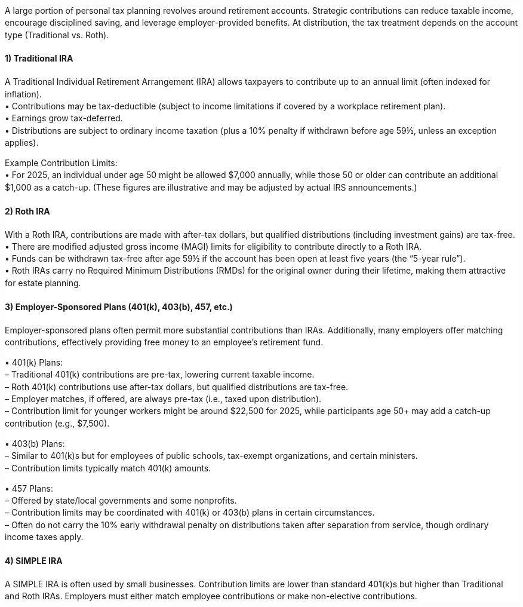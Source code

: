 A large portion of personal tax planning revolves around retirement accounts. Strategic contributions can reduce taxable income, encourage disciplined saving, and leverage employer-provided benefits. At distribution, the tax treatment depends on the account type (Traditional vs. Roth).

#### 1) Traditional IRA
A Traditional Individual Retirement Arrangement (IRA) allows taxpayers to contribute up to an annual limit (often indexed for inflation).  
• Contributions may be tax-deductible (subject to income limitations if covered by a workplace retirement plan).  
• Earnings grow tax-deferred.  
• Distributions are subject to ordinary income taxation (plus a 10% penalty if withdrawn before age 59½, unless an exception applies).  

Example Contribution Limits:  
• For 2025, an individual under age 50 might be allowed $7,000 annually, while those 50 or older can contribute an additional $1,000 as a catch-up. (These figures are illustrative and may be adjusted by actual IRS announcements.)

#### 2) Roth IRA
With a Roth IRA, contributions are made with after-tax dollars, but qualified distributions (including investment gains) are tax-free.  
• There are modified adjusted gross income (MAGI) limits for eligibility to contribute directly to a Roth IRA.  
• Funds can be withdrawn tax-free after age 59½ if the account has been open at least five years (the “5-year rule”).  
• Roth IRAs carry no Required Minimum Distributions (RMDs) for the original owner during their lifetime, making them attractive for estate planning.

#### 3) Employer-Sponsored Plans (401(k), 403(b), 457, etc.)
Employer-sponsored plans often permit more substantial contributions than IRAs. Additionally, many employers offer matching contributions, effectively providing free money to an employee’s retirement fund.

• 401(k) Plans:  
  – Traditional 401(k) contributions are pre-tax, lowering current taxable income.  
  – Roth 401(k) contributions use after-tax dollars, but qualified distributions are tax-free.  
  – Employer matches, if offered, are always pre-tax (i.e., taxed upon distribution).  
  – Contribution limit for younger workers might be around $22,500 for 2025, while participants age 50+ may add a catch-up contribution (e.g., $7,500).  

• 403(b) Plans:  
  – Similar to 401(k)s but for employees of public schools, tax-exempt organizations, and certain ministers.  
  – Contribution limits typically match 401(k) amounts.  

• 457 Plans:  
  – Offered by state/local governments and some nonprofits.  
  – Contribution limits may be coordinated with 401(k) or 403(b) plans in certain circumstances.  
  – Often do not carry the 10% early withdrawal penalty on distributions taken after separation from service, though ordinary income taxes apply.

#### 4) SIMPLE IRA
A SIMPLE IRA is often used by small businesses. Contribution limits are lower than standard 401(k)s but higher than Traditional and Roth IRAs. Employers must either match employee contributions or make non-elective contributions.
